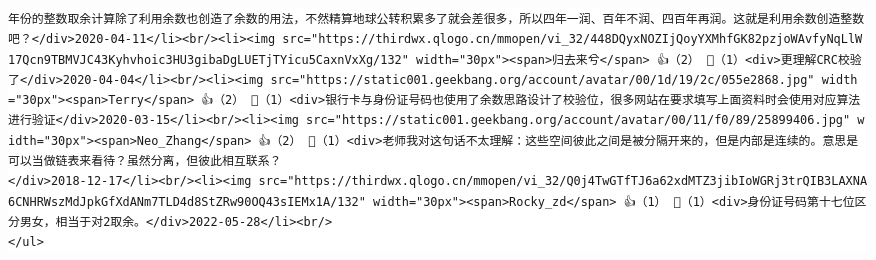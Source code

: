 ```
年份的整数取余计算除了利用余数也创造了余数的用法，不然精算地球公转积累多了就会差很多，所以四年一润、百年不润、四百年再润。这就是利用余数创造整数吧？</div>2020-04-11</li><br/><li><img src="https://thirdwx.qlogo.cn/mmopen/vi_32/448DQyxNOZIjQoyYXMhfGK82pzjoWAvfyNqLlW17Qcn9TBMVJC43Kyhvhoic3HU3gibaDgLUETjTYicu5CaxnVxXg/132" width="30px"><span>归去来兮</span> 👍（2） 💬（1）<div>更理解CRC校验了</div>2020-04-04</li><br/><li><img src="https://static001.geekbang.org/account/avatar/00/1d/19/2c/055e2868.jpg" width="30px"><span>Terry</span> 👍（2） 💬（1）<div>银行卡与身份证号码也使用了余数思路设计了校验位，很多网站在要求填写上面资料时会使用对应算法进行验证</div>2020-03-15</li><br/><li><img src="https://static001.geekbang.org/account/avatar/00/11/f0/89/25899406.jpg" width="30px"><span>Neo_Zhang</span> 👍（2） 💬（1）<div>老师我对这句话不太理解：这些空间彼此之间是被分隔开来的，但是内部是连续的。意思是可以当做链表来看待？虽然分离，但彼此相互联系？
</div>2018-12-17</li><br/><li><img src="https://thirdwx.qlogo.cn/mmopen/vi_32/Q0j4TwGTfTJ6a62xdMTZ3jibIoWGRj3trQIB3LAXNA6CNHRWszMdJpkGfXdANm7TLD4d8StZRw90OQ43sIEMx1A/132" width="30px"><span>Rocky_zd</span> 👍（1） 💬（1）<div>身份证号码第十七位区分男女，相当于对2取余。</div>2022-05-28</li><br/>
</ul>